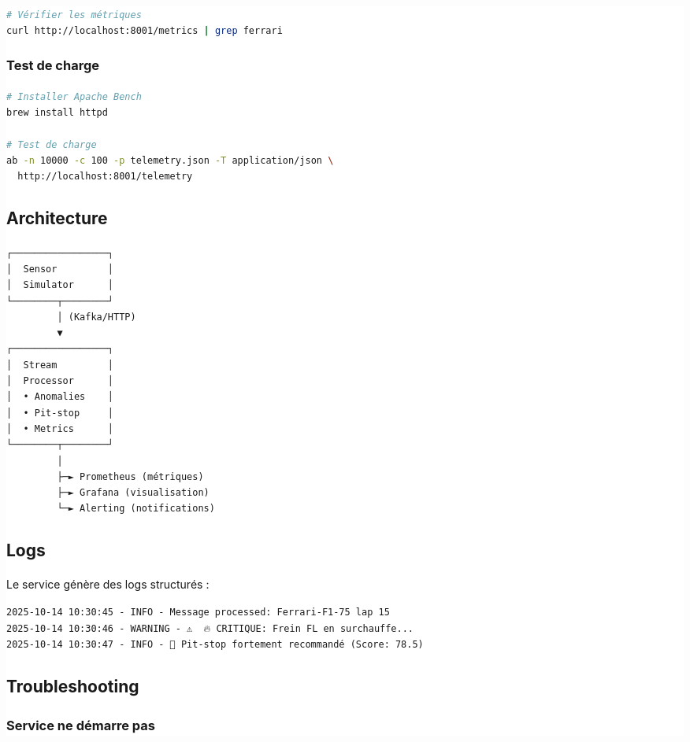 ```bash
# Vérifier les métriques
curl http://localhost:8001/metrics | grep ferrari
```

### Test de charge

```bash
# Installer Apache Bench
brew install httpd

# Test de charge
ab -n 10000 -c 100 -p telemetry.json -T application/json \
  http://localhost:8001/telemetry
```

## Architecture

```
┌─────────────────┐
│  Sensor         │
│  Simulator      │
└────────┬────────┘
         │ (Kafka/HTTP)
         ▼
┌─────────────────┐
│  Stream         │
│  Processor      │
│  • Anomalies    │
│  • Pit-stop     │
│  • Metrics      │
└────────┬────────┘
         │
         ├─► Prometheus (métriques)
         ├─► Grafana (visualisation)
         └─► Alerting (notifications)
```

## Logs

Le service génère des logs structurés :

```
2025-10-14 10:30:45 - INFO - Message processed: Ferrari-F1-75 lap 15
2025-10-14 10:30:46 - WARNING - ⚠️  🔥 CRITIQUE: Frein FL en surchauffe...
2025-10-14 10:30:47 - INFO - 🏁 Pit-stop fortement recommandé (Score: 78.5)
```

## Troubleshooting

### Service ne démarre pas
